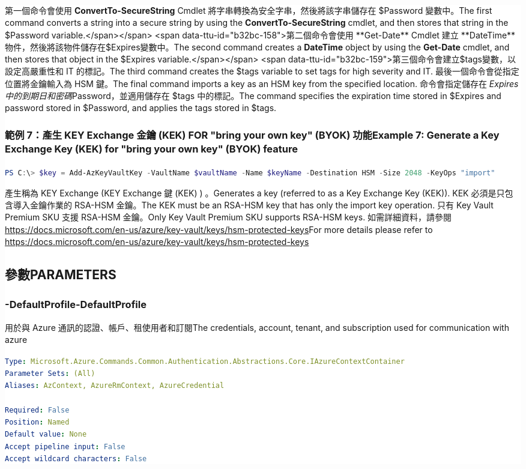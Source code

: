 <span data-ttu-id="b32bc-157">第一個命令會使用 **ConvertTo-SecureString** Cmdlet 將字串轉換為安全字串，然後將該字串儲存在 $Password 變數中。</span><span class="sxs-lookup"><span data-stu-id="b32bc-157">The first command converts a string into a secure string by using the **ConvertTo-SecureString** cmdlet, and then stores that string in the $Password variable.</span></span>
<span data-ttu-id="b32bc-158">第二個命令會使用 **Get-Date** Cmdlet 建立 **DateTime** 物件，然後將該物件儲存在$Expires變數中。</span><span class="sxs-lookup"><span data-stu-id="b32bc-158">The second command creates a **DateTime** object by using the **Get-Date** cmdlet, and then stores that object in the $Expires variable.</span></span>
<span data-ttu-id="b32bc-159">第三個命令會建立$tags變數，以設定高嚴重性和 IT 的標記。</span><span class="sxs-lookup"><span data-stu-id="b32bc-159">The third command creates the $tags variable to set tags for high severity and IT.</span></span>
<span data-ttu-id="b32bc-160">最後一個命令會從指定位置將金鑰輸入為 HSM 鍵。</span><span class="sxs-lookup"><span data-stu-id="b32bc-160">The final command imports a key as an HSM key from the specified location.</span></span> <span data-ttu-id="b32bc-161">命令會指定儲存在 $Expires 中的到期日和密碼$Password，並適用儲存在 $tags 中的標記。</span><span class="sxs-lookup"><span data-stu-id="b32bc-161">The command specifies the expiration time stored in $Expires and password stored in $Password, and applies the tags stored in $tags.</span></span>

### <span data-ttu-id="b32bc-162">範例 7：產生 KEY Exchange 金鑰 (KEK) FOR "bring your own key" (BYOK) 功能</span><span class="sxs-lookup"><span data-stu-id="b32bc-162">Example 7: Generate a Key Exchange Key (KEK) for "bring your own key" (BYOK) feature</span></span>

```powershell
PS C:\> $key = Add-AzKeyVaultKey -VaultName $vaultName -Name $keyName -Destination HSM -Size 2048 -KeyOps "import"
```

<span data-ttu-id="b32bc-163">產生稱為 KEY Exchange (KEY Exchange 鍵 (KEK) ) 。</span><span class="sxs-lookup"><span data-stu-id="b32bc-163">Generates a key (referred to as a Key Exchange Key (KEK)).</span></span> <span data-ttu-id="b32bc-164">KEK 必須是只包含導入金鑰作業的 RSA-HSM 金鑰。</span><span class="sxs-lookup"><span data-stu-id="b32bc-164">The KEK must be an RSA-HSM key that has only the import key operation.</span></span> <span data-ttu-id="b32bc-165">只有 Key Vault Premium SKU 支援 RSA-HSM 金鑰。</span><span class="sxs-lookup"><span data-stu-id="b32bc-165">Only Key Vault Premium SKU supports RSA-HSM keys.</span></span>
<span data-ttu-id="b32bc-166">如需詳細資料，請參閱 https://docs.microsoft.com/en-us/azure/key-vault/keys/hsm-protected-keys</span><span class="sxs-lookup"><span data-stu-id="b32bc-166">For more details please refer to https://docs.microsoft.com/en-us/azure/key-vault/keys/hsm-protected-keys</span></span>

## <span data-ttu-id="b32bc-167">參數</span><span class="sxs-lookup"><span data-stu-id="b32bc-167">PARAMETERS</span></span>

### <span data-ttu-id="b32bc-168">-DefaultProfile</span><span class="sxs-lookup"><span data-stu-id="b32bc-168">-DefaultProfile</span></span>
<span data-ttu-id="b32bc-169">用於與 Azure 通訊的認證、帳戶、租使用者和訂閱</span><span class="sxs-lookup"><span data-stu-id="b32bc-169">The credentials, account, tenant, and subscription used for communication with azure</span></span>

```yaml
Type: Microsoft.Azure.Commands.Common.Authentication.Abstractions.Core.IAzureContextContainer
Parameter Sets: (All)
Aliases: AzContext, AzureRmContext, AzureCredential

Required: False
Position: Named
Default value: None
Accept pipeline input: False
Accept wildcard characters: False
```
